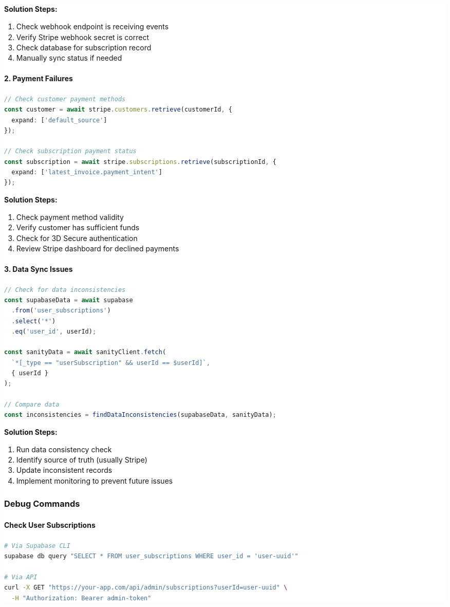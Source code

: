 **Solution Steps:**
1. Check webhook endpoint is receiving events
2. Verify Stripe webhook secret is correct
3. Check database for subscription record
4. Manually sync status if needed

#### **2. Payment Failures**
```typescript
// Check customer payment methods
const customer = await stripe.customers.retrieve(customerId, {
  expand: ['default_source']
});

// Check subscription payment status
const subscription = await stripe.subscriptions.retrieve(subscriptionId, {
  expand: ['latest_invoice.payment_intent']
});
```

**Solution Steps:**
1. Check payment method validity
2. Verify customer has sufficient funds
3. Check for 3D Secure authentication
4. Review Stripe dashboard for declined payments

#### **3. Data Sync Issues**
```typescript
// Check for data inconsistencies
const supabaseData = await supabase
  .from('user_subscriptions')
  .select('*')
  .eq('user_id', userId);

const sanityData = await sanityClient.fetch(
  `*[_type == "userSubscription" && userId == $userId]`,
  { userId }
);

// Compare data
const inconsistencies = findDataInconsistencies(supabaseData, sanityData);
```

**Solution Steps:**
1. Run data consistency check
2. Identify source of truth (usually Stripe)
3. Update inconsistent records
4. Implement monitoring to prevent future issues

### **Debug Commands**

#### **Check User Subscriptions**
```bash
# Via Supabase CLI
supabase db query "SELECT * FROM user_subscriptions WHERE user_id = 'user-uuid'"

# Via API
curl -X GET "https://your-app.com/api/admin/subscriptions?userId=user-uuid" \
  -H "Authorization: Bearer admin-token"
```
